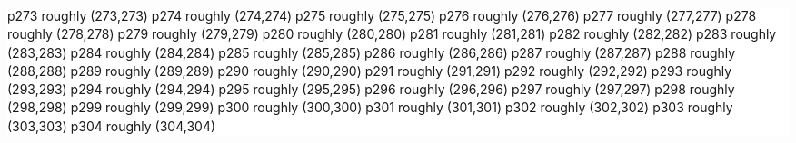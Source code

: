 p273 roughly (273,273)
p274 roughly (274,274)
p275 roughly (275,275)
p276 roughly (276,276)
p277 roughly (277,277)
p278 roughly (278,278)
p279 roughly (279,279)
p280 roughly (280,280)
p281 roughly (281,281)
p282 roughly (282,282)
p283 roughly (283,283)
p284 roughly (284,284)
p285 roughly (285,285)
p286 roughly (286,286)
p287 roughly (287,287)
p288 roughly (288,288)
p289 roughly (289,289)
p290 roughly (290,290)
p291 roughly (291,291)
p292 roughly (292,292)
p293 roughly (293,293)
p294 roughly (294,294)
p295 roughly (295,295)
p296 roughly (296,296)
p297 roughly (297,297)
p298 roughly (298,298)
p299 roughly (299,299)
p300 roughly (300,300)
p301 roughly (301,301)
p302 roughly (302,302)
p303 roughly (303,303)
p304 roughly (304,304)
